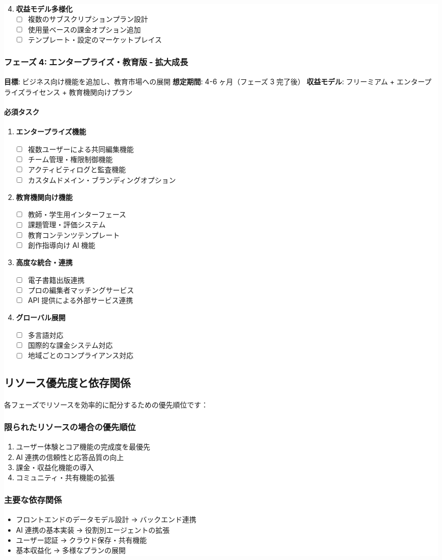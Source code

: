 4. **収益モデル多様化**
   - [ ] 複数のサブスクリプションプラン設計
   - [ ] 使用量ベースの課金オプション追加
   - [ ] テンプレート・設定のマーケットプレイス

### フェーズ 4: エンタープライズ・教育版 - 拡大成長

**目標**: ビジネス向け機能を追加し、教育市場への展開
**想定期間**: 4-6 ヶ月（フェーズ 3 完了後）
**収益モデル**: フリーミアム + エンタープライズライセンス + 教育機関向けプラン

#### 必須タスク

1. **エンタープライズ機能**

   - [ ] 複数ユーザーによる共同編集機能
   - [ ] チーム管理・権限制御機能
   - [ ] アクティビティログと監査機能
   - [ ] カスタムドメイン・ブランディングオプション

2. **教育機関向け機能**

   - [ ] 教師・学生用インターフェース
   - [ ] 課題管理・評価システム
   - [ ] 教育コンテンツテンプレート
   - [ ] 創作指導向け AI 機能

3. **高度な統合・連携**

   - [ ] 電子書籍出版連携
   - [ ] プロの編集者マッチングサービス
   - [ ] API 提供による外部サービス連携

4. **グローバル展開**
   - [ ] 多言語対応
   - [ ] 国際的な課金システム対応
   - [ ] 地域ごとのコンプライアンス対応

## リソース優先度と依存関係

各フェーズでリソースを効率的に配分するための優先順位です：

### 限られたリソースの場合の優先順位

1. ユーザー体験とコア機能の完成度を最優先
2. AI 連携の信頼性と応答品質の向上
3. 課金・収益化機能の導入
4. コミュニティ・共有機能の拡張

### 主要な依存関係

- フロントエンドのデータモデル設計 → バックエンド連携
- AI 連携の基本実装 → 役割別エージェントの拡張
- ユーザー認証 → クラウド保存・共有機能
- 基本収益化 → 多様なプランの展開
